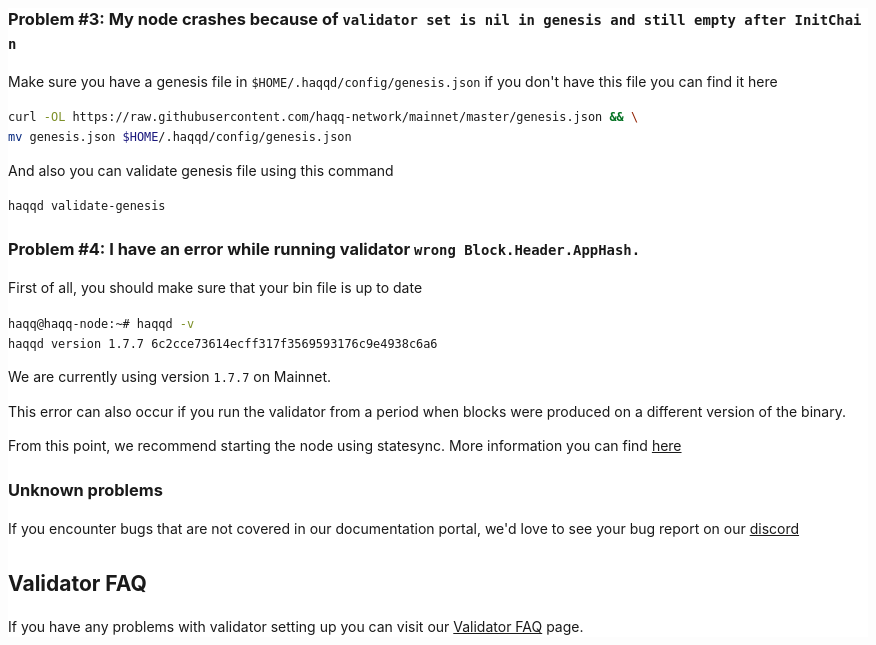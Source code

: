 ### Problem #3: My node crashes because of `validator set is nil in genesis and still empty after InitChain`

Make sure you have a genesis file in `$HOME/.haqqd/config/genesis.json` if you don't have this file you can find it here

```sh
curl -OL https://raw.githubusercontent.com/haqq-network/mainnet/master/genesis.json && \
mv genesis.json $HOME/.haqqd/config/genesis.json
```

And also you can validate genesis file using this command

```sh
haqqd validate-genesis
```

### Problem #4: I have an error while running validator `wrong Block.Header.AppHash.`

First of all, you should make sure that your bin file is up to date

```sh
haqq@haqq-node:~# haqqd -v
haqqd version 1.7.7 6c2cce73614ecff317f3569593176c9e4938c6a6
```

We are currently using version `1.7.7` on Mainnet.

This error can also occur if you run the validator from a period when blocks were produced on a different version of the binary.

From this point, we recommend starting the node using statesync. More information you can find [here](run-node/mainnet.md)

### Unknown problems

If you encounter bugs that are not covered in our documentation portal, we'd love to see your bug report on our [discord](https://discord.gg/aZMm8pekhZ)

## Validator FAQ

If you have any problems with validator setting up you can visit our [Validator FAQ](configuration/faq.md) page.
